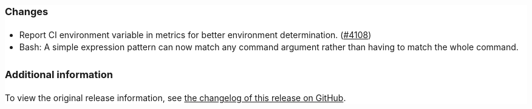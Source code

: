 ### Changes

- Report CI environment variable in metrics for better environment determination. ([#4108](https://github.com/semgrep/semgrep/pull/4108))
- Bash: A simple expression pattern can now match any command argument rather than having to match the whole command.

### Additional information

To view the original release information, see [the changelog of this release on GitHub](https://github.com/semgrep/semgrep/releases/tag/v0.71.0).
